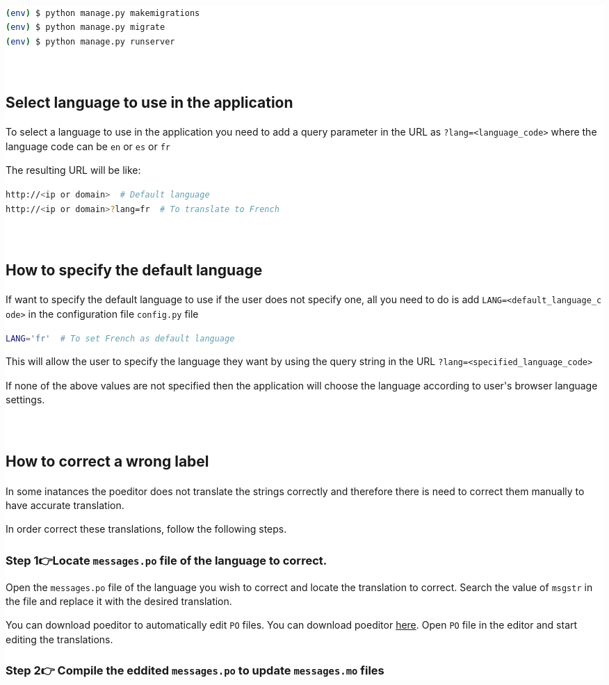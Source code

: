 ```bash
(env) $ python manage.py makemigrations
(env) $ python manage.py migrate
(env) $ python manage.py runserver
```

<br/>

## **Select language to use in the application**

To select a language to use in the application you need to add a query parameter in the URL as `?lang=<language_code>` where the language code can be `en` or `es` or `fr`

The resulting URL will be like:

```bash
http://<ip or domain>  # Default language
http://<ip or domain>?lang=fr  # To translate to French
```

<br/>


## How to specify the default language

If want to specify the default language to use if the user does not specify one, all you need to do is add `LANG=<default_language_code>` in the configuration file `config.py` file

```bash
LANG='fr'  # To set French as default language
```

This will allow the user to specify the language they want by using the query string in the URL `?lang=<specified_language_code>`

If none of the above values are not specified then the application will choose the language according to user's browser language settings.

<br />

## **How to correct a wrong label**

In some inatances the poeditor does not translate the strings correctly and therefore there is need to correct them manually to have accurate translation.

In order correct these translations, follow the following steps. 

### **Step 1👉Locate `messages.po` file of the language to correct.**
Open the `messages.po` file of the language you wish to correct and locate the translation to correct. Search the value of `msgstr` in the file and replace it with the desired translation.

You can download poeditor to automatically edit `PO` files. You can download poeditor [here](https://poeditor.net/download). Open `PO` file in the editor and start editing the translations.

### **Step 2👉 Compile the eddited `messages.po` to update `messages.mo` files**
